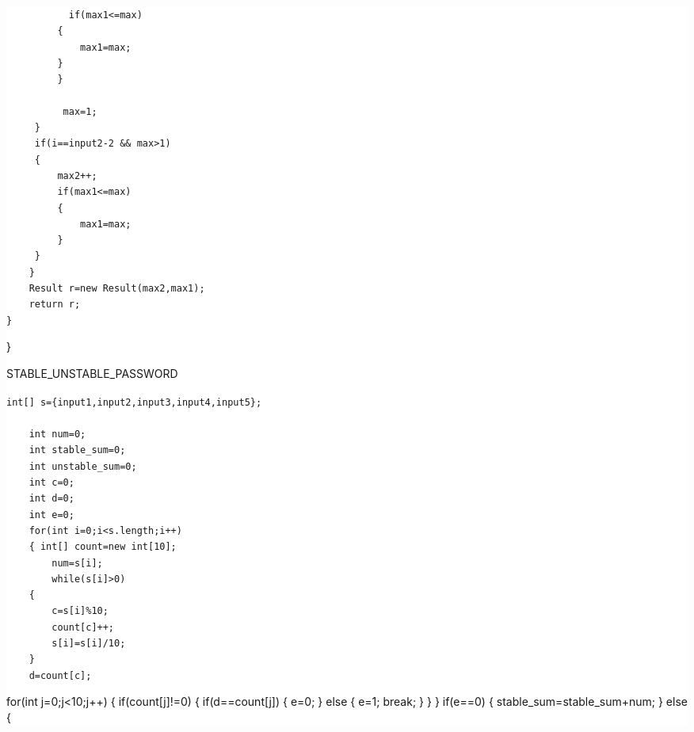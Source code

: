 			   if(max1<=max)
			 {
				 max1=max;
			 }
			 }
			
			  max=1;
		 }
		 if(i==input2-2 && max>1)
		 {
			 max2++;
			 if(max1<=max)
			 {
				 max1=max;
			 }
		 }
		}
        Result r=new Result(max2,max1);
		return r;
    }
}




STABLE_UNSTABLE_PASSWORD


	int[] s={input1,input2,input3,input4,input5};
		
		int num=0;
		int stable_sum=0;
		int unstable_sum=0;
		int c=0;
		int d=0;
		int e=0;
		for(int i=0;i<s.length;i++)
		{ int[] count=new int[10];
			num=s[i];
			while(s[i]>0)
		{ 
			c=s[i]%10;
			count[c]++;
			s[i]=s[i]/10;
		}
		d=count[c];
for(int j=0;j<10;j++)
{
if(count[j]!=0)
{
	if(d==count[j])
	{
e=0;
}
else
{
e=1;
break;
}
}
}
if(e==0)
{
	stable_sum=stable_sum+num;
}
else
{